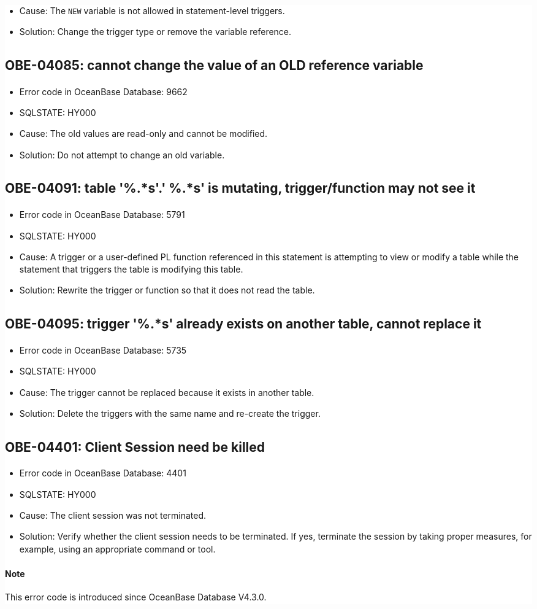 * Cause: The `NEW` variable is not allowed in statement-level triggers.

* Solution: Change the trigger type or remove the variable reference.

## OBE-04085: cannot change the value of an OLD reference variable

* Error code in OceanBase Database: 9662

* SQLSTATE: HY000

* Cause: The old values are read-only and cannot be modified.

* Solution: Do not attempt to change an old variable.

## OBE-04091: table '%.\*s'.' %.\*s' is mutating, trigger/function may not see it

* Error code in OceanBase Database: 5791

* SQLSTATE: HY000

* Cause: A trigger or a user-defined PL function referenced in this statement is attempting to view or modify a table while the statement that triggers the table is modifying this table.

* Solution: Rewrite the trigger or function so that it does not read the table.



## OBE-04095: trigger '%.\*s' already exists on another table, cannot replace it

* Error code in OceanBase Database: 5735

* SQLSTATE: HY000

* Cause: The trigger cannot be replaced because it exists in another table.

* Solution: Delete the triggers with the same name and re-create the trigger.

## OBE-04401: Client Session need be killed

* Error code in OceanBase Database: 4401

* SQLSTATE: HY000

* Cause: The client session was not terminated.
* Solution: Verify whether the client session needs to be terminated. If yes, terminate the session by taking proper measures, for example, using an appropriate command or tool.

<main id="notice" type='explain'>
  <h4>Note</h4>
  <p>This error code is introduced since OceanBase Database V4.3.0. </p>
</main>

